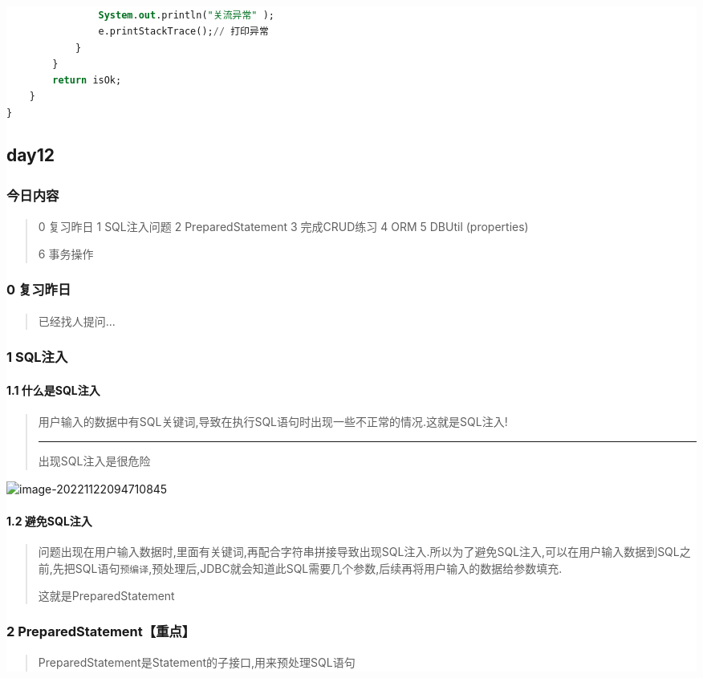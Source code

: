 ```sql
                System.out.println("关流异常" );
                e.printStackTrace();// 打印异常
            }
        }
        return isOk;
    }
}
```





## day12

### 今日内容

>0 复习昨日
>1 SQL注入问题
>2 PreparedStatement
>3 完成CRUD练习
>4 ORM
>5 DBUtil (properties)
>
>6 事务操作

### 0 复习昨日

> 已经找人提问...

### 1 SQL注入

#### 1.1 什么是SQL注入

> 用户输入的数据中有SQL关键词,导致在执行SQL语句时出现一些不正常的情况.这就是SQL注入!
>
> ----
>
> 出现SQL注入是很危险

![image-20221122094710845](https://xiaou-1305448902.cos.ap-nanjing.myqcloud.com/img/202308091643968.png)

#### 1.2 避免SQL注入

> 问题出现在用户输入数据时,里面有关键词,再配合字符串拼接导致出现SQL注入.所以为了避免SQL注入,可以在用户输入数据到SQL之前,先把SQL语句`预编译`,预处理后,JDBC就会知道此SQL需要几个参数,后续再将用户输入的数据给参数填充.
>
> 这就是PreparedStatement

### 2 PreparedStatement【重点】

> PreparedStatement是Statement的子接口,用来预处理SQL语句
